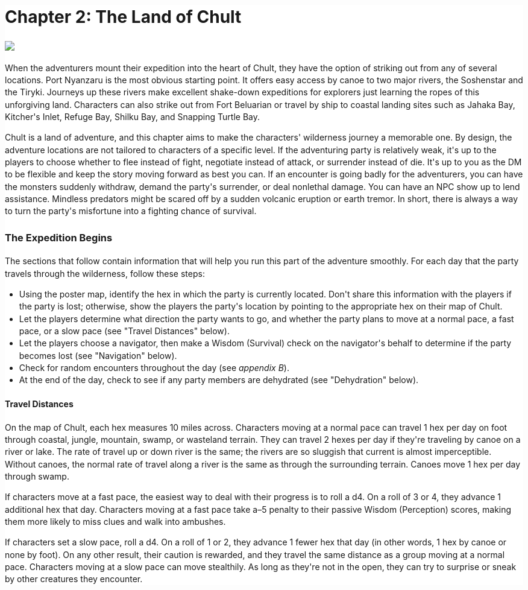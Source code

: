 # Chapter 2: The Land of Chult

![](img/adventure/ToA/017-0301.webp)

When the adventurers mount their expedition into the heart of Chult, they have the option of striking out from any of several locations. Port Nyanzaru is the most obvious starting point. It offers easy access by canoe to two major rivers, the Soshenstar and the Tiryki. Journeys up these rivers make excellent shake-down expeditions for explorers just learning the ropes of this unforgiving land. Characters can also strike out from Fort Beluarian or travel by ship to coastal landing sites such as Jahaka Bay, Kitcher's Inlet, Refuge Bay, Shilku Bay, and Snapping Turtle Bay.

Chult is a land of adventure, and this chapter aims to make the characters' wilderness journey a memorable one. By design, the adventure locations are not tailored to characters of a specific level. If the adventuring party is relatively weak, it's up to the players to choose whether to flee instead of fight, negotiate instead of attack, or surrender instead of die. It's up to you as the DM to be flexible and keep the story moving forward as best you can. If an encounter is going badly for the adventurers, you can have the monsters suddenly withdraw, demand the party's surrender, or deal nonlethal damage. You can have an NPC show up to lend assistance. Mindless predators might be scared off by a sudden volcanic eruption or earth tremor. In short, there is always a way to turn the party's misfortune into a fighting chance of survival.

### The Expedition Begins

The sections that follow contain information that will help you run this part of the adventure smoothly. For each day that the party travels through the wilderness, follow these steps:

- Using the poster map, identify the hex in which the party is currently located. Don't share this information with the players if the party is lost; otherwise, show the players the party's location by pointing to the appropriate hex on their map of Chult.
- Let the players determine what direction the party wants to go, and whether the party plans to move at a normal pace, a fast pace, or a slow pace (see "Travel Distances" below).
- Let the players choose a navigator, then make a Wisdom (Survival) check on the navigator's behalf to determine if the party becomes lost (see "Navigation" below).
- Check for random encounters throughout the day (see *appendix B*).
- At the end of the day, check to see if any party members are dehydrated (see "Dehydration" below).

#### Travel Distances

On the map of Chult, each hex measures 10 miles across. Characters moving at a normal pace can travel 1 hex per day on foot through coastal, jungle, mountain, swamp, or wasteland terrain. They can travel 2 hexes per day if they're traveling by canoe on a river or lake. The rate of travel up or down river is the same; the rivers are so sluggish that current is almost imperceptible. Without canoes, the normal rate of travel along a river is the same as through the surrounding terrain. Canoes move 1 hex per day through swamp.

If characters move at a fast pace, the easiest way to deal with their progress is to roll a d4. On a roll of 3 or 4, they advance 1 additional hex that day. Characters moving at a fast pace take a–5 penalty to their passive Wisdom (Perception) scores, making them more likely to miss clues and walk into ambushes.

If characters set a slow pace, roll a d4. On a roll of 1 or 2, they advance 1 fewer hex that day (in other words, 1 hex by canoe or none by foot). On any other result, their caution is rewarded, and they travel the same distance as a group moving at a normal pace. Characters moving at a slow pace can move stealthily. As long as they're not in the open, they can try to surprise or sneak by other creatures they encounter.
